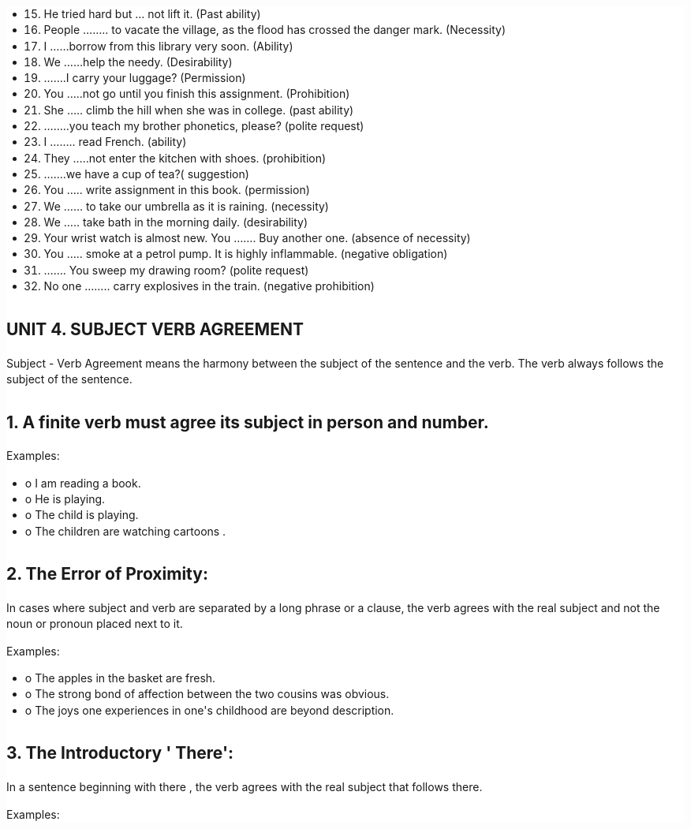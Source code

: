 - 15) He tried hard but … not lift it. (Past ability)
- 16) People …….. to vacate the village, as the flood has crossed the danger mark. (Necessity)
- 17) I ……borrow from this library very soon. (Ability)
- 18) We ……help the needy. (Desirability)
- 19) …….I carry your luggage? (Permission)
- 20) You …..not go until you finish this assignment. (Prohibition)
- 21) She ….. climb the hill when she was in college. (past ability)
- 22) ……..you teach my brother phonetics, please? (polite request)
- 23) I …….. read French. (ability)
- 24) They …..not enter the kitchen with shoes. (prohibition)
- 25) …….we have a cup of tea?( suggestion)
- 26) You ….. write assignment in this book. (permission)
- 27) We …… to take our umbrella as it is raining. (necessity)
- 28) We ….. take bath in the morning daily. (desirability)
- 29) Your wrist watch is almost new. You ……. Buy another one. (absence of necessity)
- 30) You ….. smoke at a petrol pump. It is highly inflammable. (negative obligation)
- 31) ……. You sweep my drawing room? (polite request)
- 32) No one …….. carry explosives in the train. (negative prohibition)



## UNIT  4. SUBJECT VERB AGREEMENT

Subject - Verb Agreement means the harmony between the subject of the sentence and the verb. The verb always follows the subject of the sentence.

## 1. A finite verb must agree its subject in person and number.

Examples:

- o I am reading a book.
- o He is playing.
- o The child is playing.
- o The children are watching cartoons .

## 2. The Error of Proximity:

In cases where subject and verb are separated by a long phrase or a clause, the verb agrees with the real subject and not the noun or pronoun placed next to it.

Examples:

- o The apples in the basket are fresh.
- o The strong bond of affection between the two cousins was obvious.
- o The joys one experiences in one's childhood are beyond description.

## 3. The Introductory ' There':

In a sentence beginning with there , the verb agrees with the real subject that follows there.

Examples:
